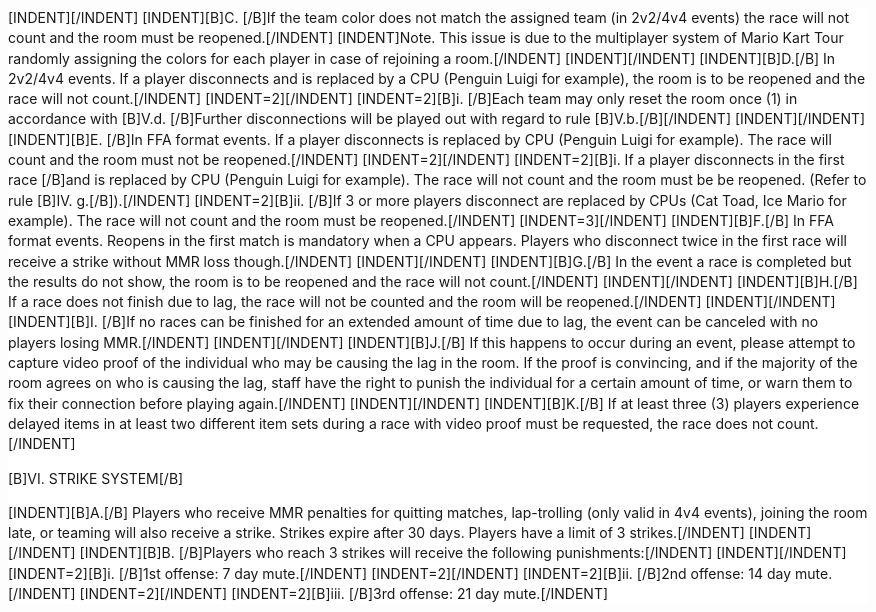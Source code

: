 [INDENT][/INDENT]
[INDENT][B]C. [/B]If the team color does not match the assigned team (in 2v2/4v4 events) the race will not count and the room must be reopened.[/INDENT]
[INDENT]Note. This issue is due to the multiplayer system of Mario Kart Tour randomly assigning the colors for each player in case of rejoining a room.[/INDENT]
[INDENT][/INDENT]
[INDENT][B]D.[/B] In 2v2/4v4 events. If a player disconnects and is replaced by a CPU (Penguin Luigi for example), the room is to be reopened and the race will not count.[/INDENT]
[INDENT=2][/INDENT]
[INDENT=2][B]i. [/B]Each team may only reset the room once (1) in accordance with [B]V.d. [/B]Further disconnections will be played out with regard to rule [B]V.b.[/B][/INDENT]
[INDENT][/INDENT]
[INDENT][B]E. [/B]In FFA format events. If a player disconnects is replaced by CPU (Penguin Luigi for example). The race will count and the room must not be reopened.[/INDENT]
[INDENT=2][/INDENT]
[INDENT=2][B]i. If a player disconnects in the first race [/B]and is replaced by CPU (Penguin Luigi for example). The race will not count and the room must be be reopened. (Refer to rule [B]IV. g.[/B]).[/INDENT]
[INDENT=2][B]ii. [/B]If 3 or more players disconnect are replaced by CPUs (Cat Toad, Ice Mario for example). The race will not count and the room must be reopened.[/INDENT]
[INDENT=3][/INDENT]
[INDENT][B]F.[/B] In FFA format events. Reopens in the first match is mandatory when a CPU appears. Players who disconnect twice in the first race will receive a strike without MMR loss though.[/INDENT]
[INDENT][/INDENT]
[INDENT][B]G.[/B] In the event a race is completed but the results do not show, the room is to be reopened and the race will not count.[/INDENT]
[INDENT][/INDENT]
[INDENT][B]H.[/B] If a race does not finish due to lag, the race will not be counted and the room will be reopened.[/INDENT]
[INDENT][/INDENT]
[INDENT][B]I. [/B]If no races can be finished for an extended amount of time due to lag, the event can be canceled with no players losing MMR.[/INDENT]
[INDENT][/INDENT]
[INDENT][B]J.[/B] If this happens to occur during an event, please attempt to capture video proof of the individual who may be causing the lag in the room. If the proof is convincing, and if the majority of the room agrees on who is causing the lag, staff have the right to punish the individual for a certain amount of time, or warn them to fix their connection before playing again.[/INDENT]
[INDENT][/INDENT]
[INDENT][B]K.[/B] If at least three (3) players experience delayed items in at least two different item sets during a race with video proof must be requested, the race does not count.[/INDENT]


[B]VI. STRIKE SYSTEM[/B]

[INDENT][B]A.[/B] Players who receive MMR penalties for quitting matches, lap-trolling (only valid in 4v4 events), joining the room late, or teaming will also receive a strike. Strikes expire after 30 days. Players have a limit of 3 strikes.[/INDENT]
[INDENT][/INDENT]
[INDENT][B]B. [/B]Players who reach 3 strikes will receive the following punishments:[/INDENT]
[INDENT][/INDENT]
[INDENT=2][B]i. [/B]1st offense: 7 day mute.[/INDENT]
[INDENT=2][/INDENT]
[INDENT=2][B]ii. [/B]2nd offense: 14 day mute.[/INDENT]
[INDENT=2][/INDENT]
[INDENT=2][B]iii. [/B]3rd offense: 21 day mute.[/INDENT]
